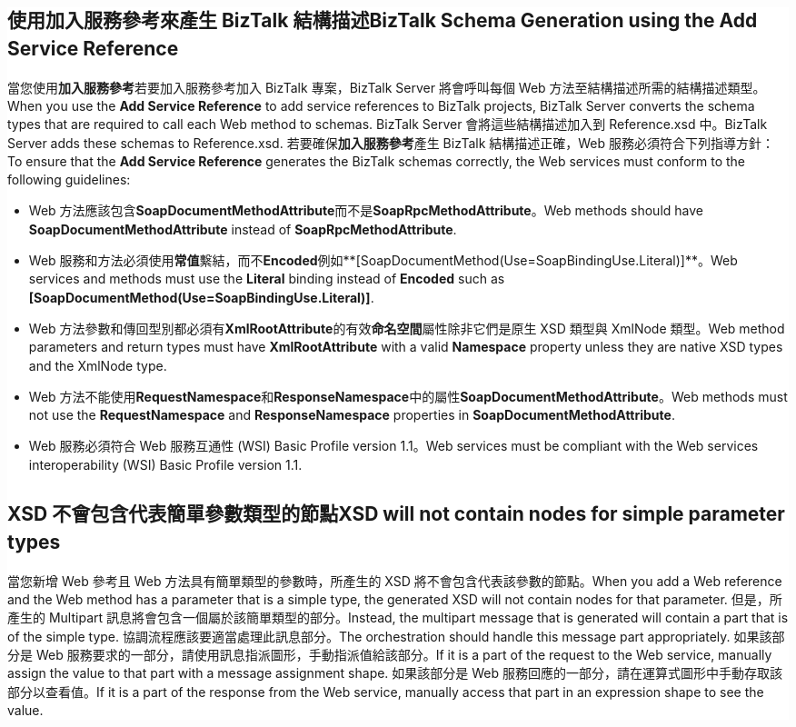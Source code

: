 ## <a name="biztalk-schema-generation-using-the-add-service-reference"></a><span data-ttu-id="b4ce8-177">使用加入服務參考來產生 BizTalk 結構描述</span><span class="sxs-lookup"><span data-stu-id="b4ce8-177">BizTalk Schema Generation using the Add Service Reference</span></span>  
 <span data-ttu-id="b4ce8-178">當您使用**加入服務參考**若要加入服務參考加入 BizTalk 專案，BizTalk Server 將會呼叫每個 Web 方法至結構描述所需的結構描述類型。</span><span class="sxs-lookup"><span data-stu-id="b4ce8-178">When you use the **Add Service Reference** to add service references to BizTalk projects, BizTalk Server converts the schema types that are required to call each Web method to schemas.</span></span> <span data-ttu-id="b4ce8-179">BizTalk Server 會將這些結構描述加入到 Reference.xsd 中。</span><span class="sxs-lookup"><span data-stu-id="b4ce8-179">BizTalk Server adds these schemas to Reference.xsd.</span></span> <span data-ttu-id="b4ce8-180">若要確保**加入服務參考**產生 BizTalk 結構描述正確，Web 服務必須符合下列指導方針：</span><span class="sxs-lookup"><span data-stu-id="b4ce8-180">To ensure that the **Add Service Reference** generates the BizTalk schemas correctly, the Web services must conform to the following guidelines:</span></span>  
  
-   <span data-ttu-id="b4ce8-181">Web 方法應該包含**SoapDocumentMethodAttribute**而不是**SoapRpcMethodAttribute**。</span><span class="sxs-lookup"><span data-stu-id="b4ce8-181">Web methods should have **SoapDocumentMethodAttribute** instead of **SoapRpcMethodAttribute**.</span></span>  
  
-   <span data-ttu-id="b4ce8-182">Web 服務和方法必須使用**常值**繫結，而不**Encoded**例如**[SoapDocumentMethod(Use=SoapBindingUse.Literal)]**。</span><span class="sxs-lookup"><span data-stu-id="b4ce8-182">Web services and methods must use the **Literal** binding instead of **Encoded** such as **[SoapDocumentMethod(Use=SoapBindingUse.Literal)]**.</span></span>  
  
-   <span data-ttu-id="b4ce8-183">Web 方法參數和傳回型別都必須有**XmlRootAttribute**的有效**命名空間**屬性除非它們是原生 XSD 類型與 XmlNode 類型。</span><span class="sxs-lookup"><span data-stu-id="b4ce8-183">Web method parameters and return types must have **XmlRootAttribute** with a valid **Namespace** property unless they are native XSD types and the XmlNode type.</span></span>  
  
-   <span data-ttu-id="b4ce8-184">Web 方法不能使用**RequestNamespace**和**ResponseNamespace**中的屬性**SoapDocumentMethodAttribute**。</span><span class="sxs-lookup"><span data-stu-id="b4ce8-184">Web methods must not use the **RequestNamespace** and **ResponseNamespace** properties in **SoapDocumentMethodAttribute**.</span></span>  
  
-   <span data-ttu-id="b4ce8-185">Web 服務必須符合 Web 服務互通性 (WSI) Basic Profile version 1.1。</span><span class="sxs-lookup"><span data-stu-id="b4ce8-185">Web services must be compliant with the Web services interoperability (WSI) Basic Profile version 1.1.</span></span>  
  
## <a name="xsd-will-not-contain-nodes-for-simple-parameter-types"></a><span data-ttu-id="b4ce8-186">XSD 不會包含代表簡單參數類型的節點</span><span class="sxs-lookup"><span data-stu-id="b4ce8-186">XSD will not contain nodes for simple parameter types</span></span>  
 <span data-ttu-id="b4ce8-187">當您新增 Web 參考且 Web 方法具有簡單類型的參數時，所產生的 XSD 將不會包含代表該參數的節點。</span><span class="sxs-lookup"><span data-stu-id="b4ce8-187">When you add a Web reference and the Web method has a parameter that is a simple type, the generated XSD will not contain nodes for that parameter.</span></span> <span data-ttu-id="b4ce8-188">但是，所產生的 Multipart 訊息將會包含一個屬於該簡單類型的部分。</span><span class="sxs-lookup"><span data-stu-id="b4ce8-188">Instead, the multipart message that is generated will contain a part that is of the simple type.</span></span> <span data-ttu-id="b4ce8-189">協調流程應該要適當處理此訊息部分。</span><span class="sxs-lookup"><span data-stu-id="b4ce8-189">The orchestration should handle this message part appropriately.</span></span> <span data-ttu-id="b4ce8-190">如果該部分是 Web 服務要求的一部分，請使用訊息指派圖形，手動指派值給該部分。</span><span class="sxs-lookup"><span data-stu-id="b4ce8-190">If it is a part of the request to the Web service, manually assign the value to that part with a message assignment shape.</span></span> <span data-ttu-id="b4ce8-191">如果該部分是 Web 服務回應的一部分，請在運算式圖形中手動存取該部分以查看值。</span><span class="sxs-lookup"><span data-stu-id="b4ce8-191">If it is a part of the response from the Web service, manually access that part in an expression shape to see the value.</span></span>  
  